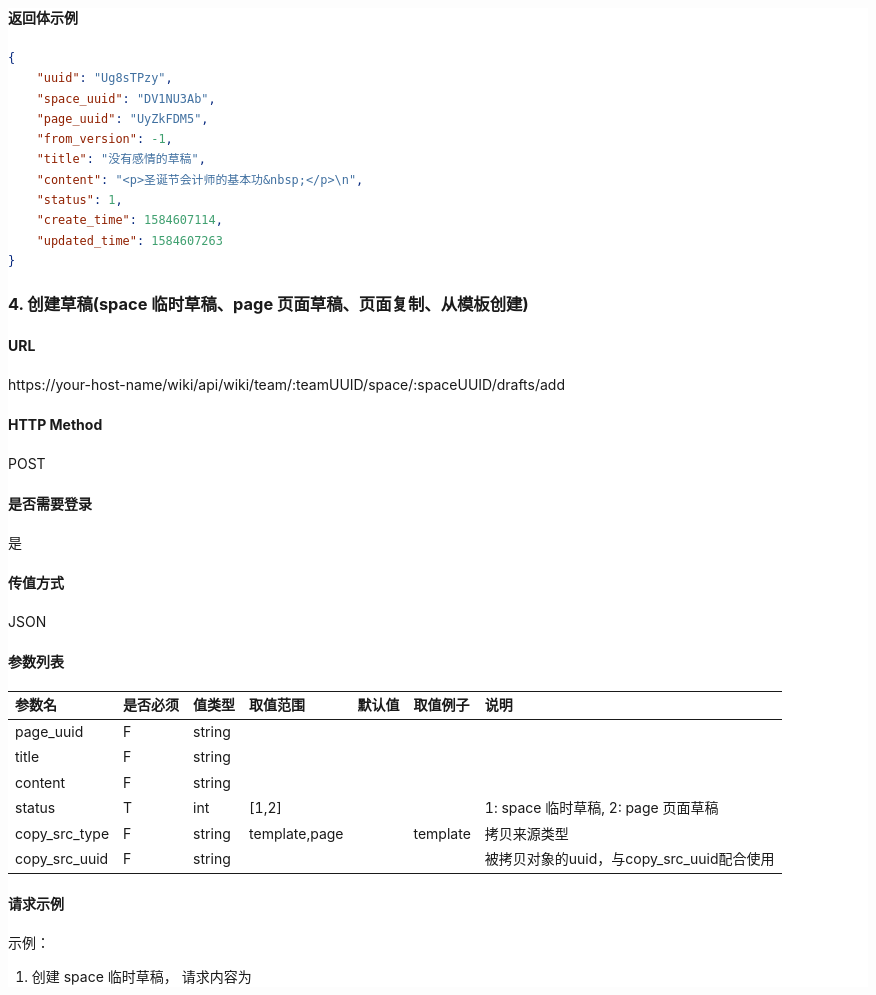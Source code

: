 #### 返回体示例

```json
{
    "uuid": "Ug8sTPzy",
    "space_uuid": "DV1NU3Ab",
    "page_uuid": "UyZkFDM5",
    "from_version": -1,
    "title": "没有感情的草稿",
    "content": "<p>圣诞节会计师的基本功&nbsp;</p>\n",
    "status": 1,
    "create_time": 1584607114,
    "updated_time": 1584607263
}
```

### 4. 创建草稿(space 临时草稿、page 页面草稿、页面复制、从模板创建)

#### URL

https://your-host-name/wiki/api/wiki/team/:teamUUID/space/:spaceUUID/drafts/add

#### HTTP Method

POST

#### 是否需要登录

是

#### 传值方式

JSON

#### 参数列表

|参数名|是否必须|值类型|取值范围|默认值|取值例子|说明|
|:----|:---|:---|:--|:----|:---|:---|
|page_uuid|F|string|||||
|title|F|string|||||
|content|F|string|||||
|status|T|int|[1,2]|||1: space 临时草稿, 2: page 页面草稿|
|copy_src_type|F|string| template,page||template|拷贝来源类型|
|copy_src_uuid|F|string||||被拷贝对象的uuid，与copy_src_uuid配合使用|


#### 请求示例

示例：
1. 创建 space 临时草稿， 请求内容为
